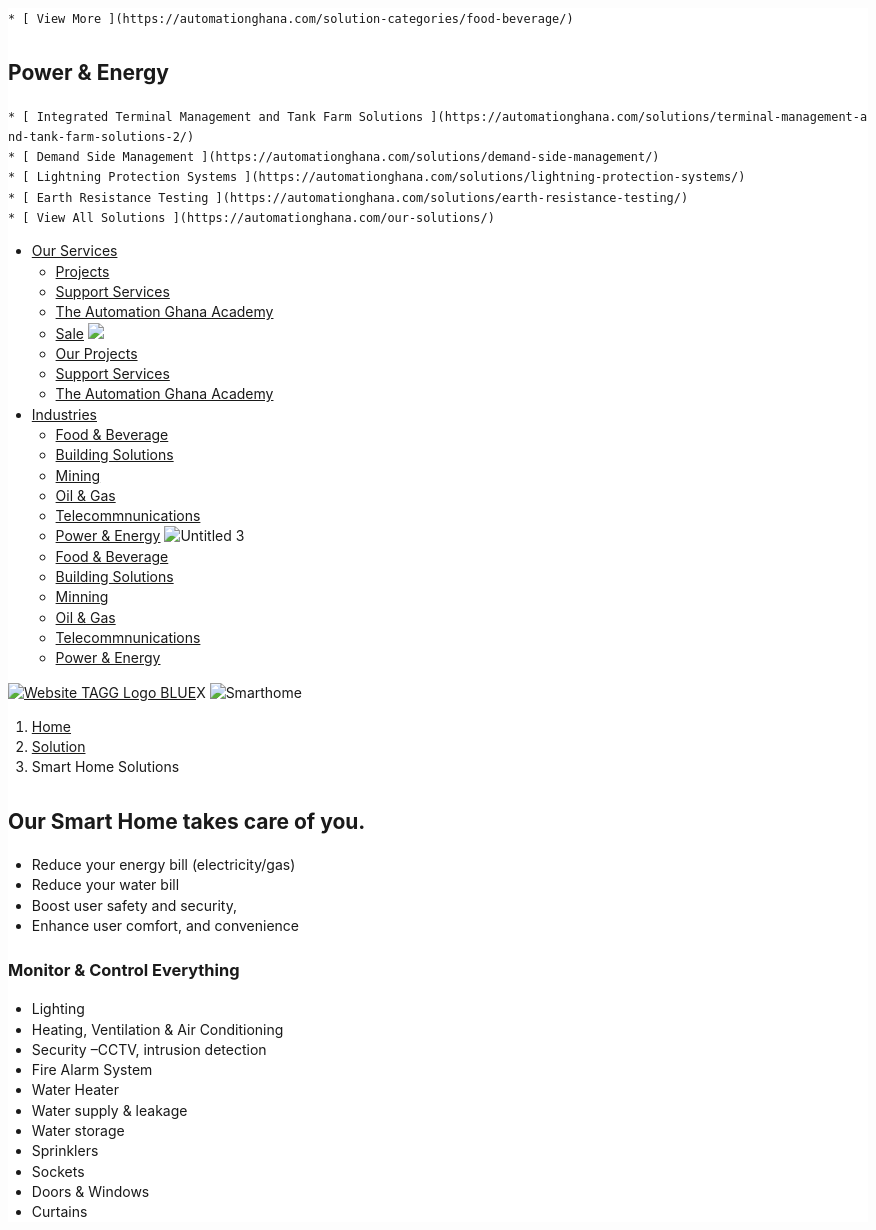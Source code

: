     * [ View More ](https://automationghana.com/solution-categories/food-beverage/)
## Power & Energy
    * [ Integrated Terminal Management and Tank Farm Solutions ](https://automationghana.com/solutions/terminal-management-and-tank-farm-solutions-2/)
    * [ Demand Side Management ](https://automationghana.com/solutions/demand-side-management/)
    * [ Lightning Protection Systems ](https://automationghana.com/solutions/lightning-protection-systems/)
    * [ Earth Resistance Testing ](https://automationghana.com/solutions/earth-resistance-testing/)
    * [ View All Solutions ](https://automationghana.com/our-solutions/)
  * [Our Services](https://automationghana.com/solutions/smart-home-solutions/)
    * [Projects](https://automationghana.com/projects-portfolio/)
    * [Support Services](https://automationghana.com/support-services/)
    * [The Automation Ghana Academy](https://automationghana.com/training-old/)
    * [Sale](https://automationghana.com/solutions/smart-home-solutions/)
![](https://automationghana.com/wp-content/uploads/2024/03/Cables-and-Cable-management.png)
    * [ Our Projects ](https://automationghana.com/projects/)
    * [ Support Services ](https://automationghana.com/support/)
    * [ The Automation Ghana Academy ](https://automationghana.com/training/)
  * [Industries](https://automationghana.com/solutions/smart-home-solutions/)
    * [Food & Beverage](https://automationghana.com/solution-categories/food-beverage/)
    * [Building Solutions](https://automationghana.com/solution-categories/building-solutions/)
    * [Mining](https://automationghana.com/solution-categories/mining/)
    * [Oil & Gas](https://automationghana.com/solution-categories/oil-gas/)
    * [Telecommnunications](https://automationghana.com/solution-categories/telecommnunications/)
    * [Power & Energy](https://automationghana.com/solution-categories/power-energy/)
![Untitled 3](https://automationghana.com/wp-content/uploads/2023/09/Untitled-3.jpg)
    * [ Food & Beverage ](https://automationghana.com/solution-categories/food-beverage/)
    * [ Building Solutions ](https://automationghana.com/solution-categories/building-solutions/)
    * [ Minning ](https://automationghana.com/solution-categories/mining/)
    * [ Oil & Gas ](https://automationghana.com/solution-categories/oil-gas/)
    * [ Telecommnunications ](https://automationghana.com/solution-categories/telecommnunications/)
    * [ Power & Energy ](https://automationghana.com/solution-categories/power-energy/)


[![Website TAGG Logo BLUE](http://tagg2.automationghana.com/wp-content/uploads/2023/07/Website-TAGG-Logo-BLUE.png)](https://automationghana.com)X
![Smarthome](https://automationghana.com/wp-content/uploads/2024/08/smart_home_banner.jpg)
  1. [Home](https://automationghana.com)
  2. [Solution](https://automationghana.com/solutions/)
  3. Smart Home Solutions


## Our Smart Home takes care of you.
  * Reduce your energy bill (electricity/gas)
  * Reduce your water bill
  * Boost user safety and security,
  * Enhance user comfort, and convenience


### Monitor & Control Everything 
  * Lighting
  * Heating, Ventilation & Air Conditioning
  * Security –CCTV, intrusion detection
  * Fire Alarm System
  * Water Heater
  * Water supply & leakage
  * Water storage
  * Sprinklers
  * Sockets
  * Doors & Windows
  * Curtains
